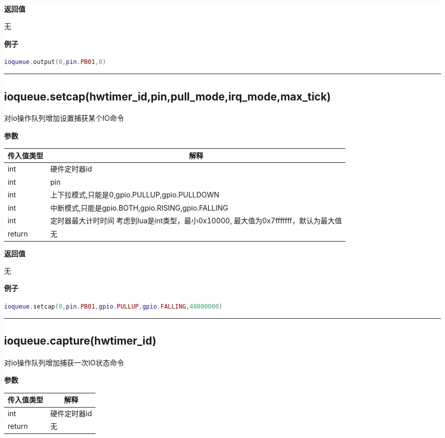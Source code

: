 **返回值**

无

**例子**

```lua
ioqueue.output(0,pin.PB01,0)

```

---

## ioqueue.setcap(hwtimer_id,pin,pull_mode,irq_mode,max_tick)

对io操作队列增加设置捕获某个IO命令

**参数**

|传入值类型|解释|
|-|-|
|int|硬件定时器id|
|int|pin|
|int|上下拉模式,只能是0,gpio.PULLUP,gpio.PULLDOWN|
|int|中断模式,只能是gpio.BOTH,gpio.RISING,gpio.FALLING|
|int|定时器最大计时时间 考虑到lua是int类型，最小0x10000, 最大值为0x7fffffff，默认为最大值|
|return|无|

**返回值**

无

**例子**

```lua
ioqueue.setcap(0,pin.PB01,gpio.PULLUP,gpio.FALLING,48000000)

```

---

## ioqueue.capture(hwtimer_id)

对io操作队列增加捕获一次IO状态命令

**参数**

|传入值类型|解释|
|-|-|
|int|硬件定时器id|
|return|无|
